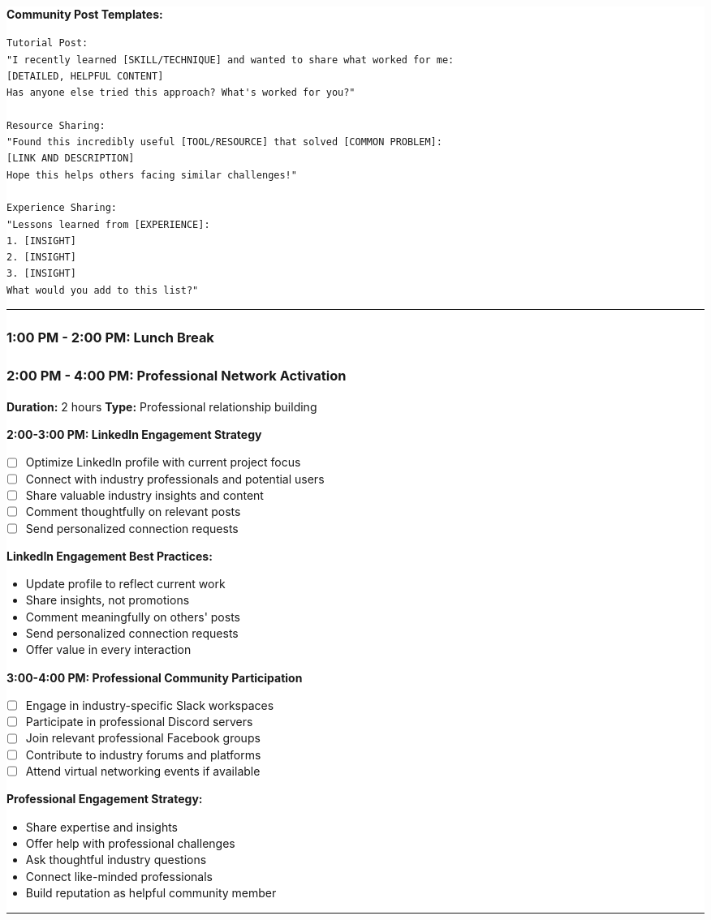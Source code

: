 **Community Post Templates:**
```
Tutorial Post:
"I recently learned [SKILL/TECHNIQUE] and wanted to share what worked for me:
[DETAILED, HELPFUL CONTENT]
Has anyone else tried this approach? What's worked for you?"

Resource Sharing:
"Found this incredibly useful [TOOL/RESOURCE] that solved [COMMON PROBLEM]:
[LINK AND DESCRIPTION]
Hope this helps others facing similar challenges!"

Experience Sharing:
"Lessons learned from [EXPERIENCE]:
1. [INSIGHT]
2. [INSIGHT]
3. [INSIGHT]
What would you add to this list?"
```

---

### 1:00 PM - 2:00 PM: Lunch Break

### 2:00 PM - 4:00 PM: Professional Network Activation
**Duration:** 2 hours
**Type:** Professional relationship building

**2:00-3:00 PM: LinkedIn Engagement Strategy**
- [ ] Optimize LinkedIn profile with current project focus
- [ ] Connect with industry professionals and potential users
- [ ] Share valuable industry insights and content
- [ ] Comment thoughtfully on relevant posts
- [ ] Send personalized connection requests

**LinkedIn Engagement Best Practices:**
- Update profile to reflect current work
- Share insights, not promotions
- Comment meaningfully on others' posts
- Send personalized connection requests
- Offer value in every interaction

**3:00-4:00 PM: Professional Community Participation**
- [ ] Engage in industry-specific Slack workspaces
- [ ] Participate in professional Discord servers
- [ ] Join relevant professional Facebook groups
- [ ] Contribute to industry forums and platforms
- [ ] Attend virtual networking events if available

**Professional Engagement Strategy:**
- Share expertise and insights
- Offer help with professional challenges
- Ask thoughtful industry questions
- Connect like-minded professionals
- Build reputation as helpful community member

---
